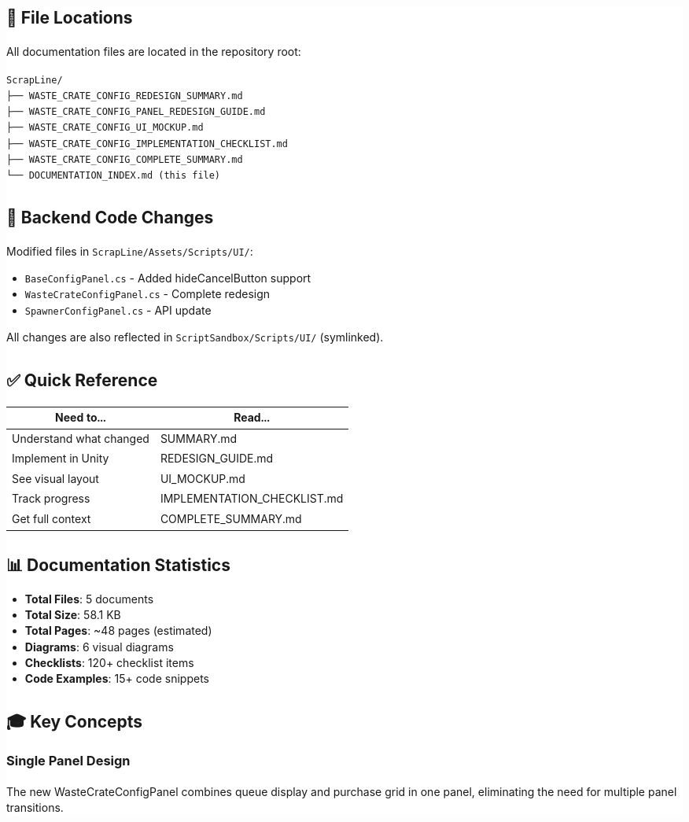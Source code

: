 ## 📂 File Locations

All documentation files are located in the repository root:
```
ScrapLine/
├── WASTE_CRATE_CONFIG_REDESIGN_SUMMARY.md
├── WASTE_CRATE_CONFIG_PANEL_REDESIGN_GUIDE.md
├── WASTE_CRATE_CONFIG_UI_MOCKUP.md
├── WASTE_CRATE_CONFIG_IMPLEMENTATION_CHECKLIST.md
├── WASTE_CRATE_CONFIG_COMPLETE_SUMMARY.md
└── DOCUMENTATION_INDEX.md (this file)
```

## 🔧 Backend Code Changes

Modified files in `ScrapLine/Assets/Scripts/UI/`:
- `BaseConfigPanel.cs` - Added hideCancelButton support
- `WasteCrateConfigPanel.cs` - Complete redesign
- `SpawnerConfigPanel.cs` - API update

All changes are also reflected in `ScriptSandbox/Scripts/UI/` (symlinked).

## ✅ Quick Reference

| Need to... | Read... |
|------------|---------|
| Understand what changed | SUMMARY.md |
| Implement in Unity | REDESIGN_GUIDE.md |
| See visual layout | UI_MOCKUP.md |
| Track progress | IMPLEMENTATION_CHECKLIST.md |
| Get full context | COMPLETE_SUMMARY.md |

## 📊 Documentation Statistics

- **Total Files**: 5 documents
- **Total Size**: 58.1 KB
- **Total Pages**: ~48 pages (estimated)
- **Diagrams**: 6 visual diagrams
- **Checklists**: 120+ checklist items
- **Code Examples**: 15+ code snippets

## 🎓 Key Concepts

### Single Panel Design
The new WasteCrateConfigPanel combines queue display and purchase grid in one panel, eliminating the need for multiple panel transitions.
